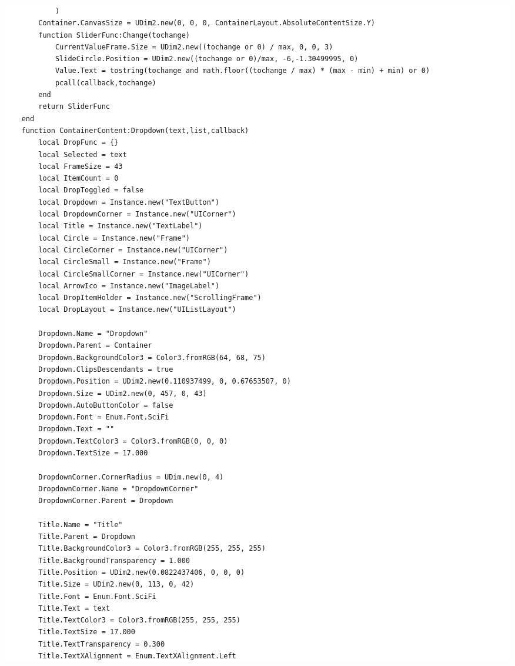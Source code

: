 				)
			Container.CanvasSize = UDim2.new(0, 0, 0, ContainerLayout.AbsoluteContentSize.Y)
			function SliderFunc:Change(tochange)
				CurrentValueFrame.Size = UDim2.new((tochange or 0) / max, 0, 0, 3)
				SlideCircle.Position = UDim2.new((tochange or 0)/max, -6,-1.30499995, 0)
				Value.Text = tostring(tochange and math.floor((tochange / max) * (max - min) + min) or 0)
				pcall(callback,tochange)
			end
			return SliderFunc
		end
		function ContainerContent:Dropdown(text,list,callback)
			local DropFunc = {}
			local Selected = text
			local FrameSize = 43
			local ItemCount = 0
			local DropToggled = false
			local Dropdown = Instance.new("TextButton")
			local DropdownCorner = Instance.new("UICorner")
			local Title = Instance.new("TextLabel")
			local Circle = Instance.new("Frame")
			local CircleCorner = Instance.new("UICorner")
			local CircleSmall = Instance.new("Frame")
			local CircleSmallCorner = Instance.new("UICorner")
			local ArrowIco = Instance.new("ImageLabel")
			local DropItemHolder = Instance.new("ScrollingFrame")
			local DropLayout = Instance.new("UIListLayout")

			Dropdown.Name = "Dropdown"
			Dropdown.Parent = Container
			Dropdown.BackgroundColor3 = Color3.fromRGB(64, 68, 75)
			Dropdown.ClipsDescendants = true
			Dropdown.Position = UDim2.new(0.110937499, 0, 0.67653507, 0)
			Dropdown.Size = UDim2.new(0, 457, 0, 43)
			Dropdown.AutoButtonColor = false
			Dropdown.Font = Enum.Font.SciFi
			Dropdown.Text = ""
			Dropdown.TextColor3 = Color3.fromRGB(0, 0, 0)
			Dropdown.TextSize = 17.000

			DropdownCorner.CornerRadius = UDim.new(0, 4)
			DropdownCorner.Name = "DropdownCorner"
			DropdownCorner.Parent = Dropdown

			Title.Name = "Title"
			Title.Parent = Dropdown
			Title.BackgroundColor3 = Color3.fromRGB(255, 255, 255)
			Title.BackgroundTransparency = 1.000
			Title.Position = UDim2.new(0.0822437406, 0, 0, 0)
			Title.Size = UDim2.new(0, 113, 0, 42)
			Title.Font = Enum.Font.SciFi
			Title.Text = text
			Title.TextColor3 = Color3.fromRGB(255, 255, 255)
			Title.TextSize = 17.000
			Title.TextTransparency = 0.300
			Title.TextXAlignment = Enum.TextXAlignment.Left
